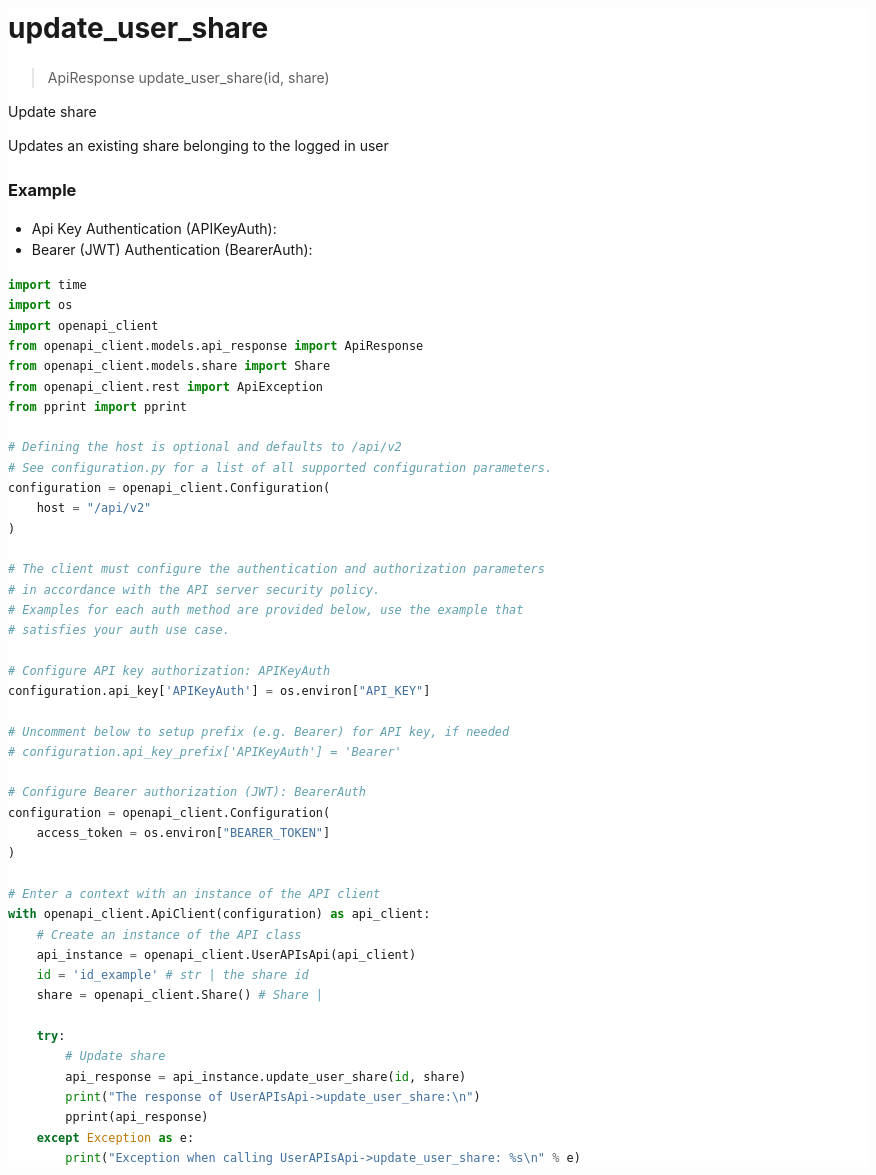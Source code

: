 # **update_user_share**
> ApiResponse update_user_share(id, share)

Update share

Updates an existing share belonging to the logged in user

### Example

* Api Key Authentication (APIKeyAuth):
* Bearer (JWT) Authentication (BearerAuth):
```python
import time
import os
import openapi_client
from openapi_client.models.api_response import ApiResponse
from openapi_client.models.share import Share
from openapi_client.rest import ApiException
from pprint import pprint

# Defining the host is optional and defaults to /api/v2
# See configuration.py for a list of all supported configuration parameters.
configuration = openapi_client.Configuration(
    host = "/api/v2"
)

# The client must configure the authentication and authorization parameters
# in accordance with the API server security policy.
# Examples for each auth method are provided below, use the example that
# satisfies your auth use case.

# Configure API key authorization: APIKeyAuth
configuration.api_key['APIKeyAuth'] = os.environ["API_KEY"]

# Uncomment below to setup prefix (e.g. Bearer) for API key, if needed
# configuration.api_key_prefix['APIKeyAuth'] = 'Bearer'

# Configure Bearer authorization (JWT): BearerAuth
configuration = openapi_client.Configuration(
    access_token = os.environ["BEARER_TOKEN"]
)

# Enter a context with an instance of the API client
with openapi_client.ApiClient(configuration) as api_client:
    # Create an instance of the API class
    api_instance = openapi_client.UserAPIsApi(api_client)
    id = 'id_example' # str | the share id
    share = openapi_client.Share() # Share |

    try:
        # Update share
        api_response = api_instance.update_user_share(id, share)
        print("The response of UserAPIsApi->update_user_share:\n")
        pprint(api_response)
    except Exception as e:
        print("Exception when calling UserAPIsApi->update_user_share: %s\n" % e)
```
